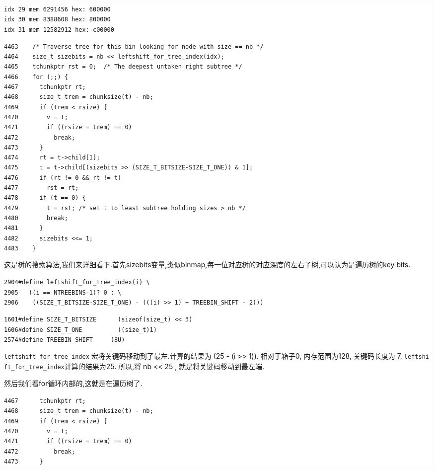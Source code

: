 ```
idx 29 mem 6291456 hex: 600000
idx 30 mem 8388608 hex: 800000
idx 31 mem 12582912 hex: c00000
```

```
4463    /* Traverse tree for this bin looking for node with size == nb */
4464    size_t sizebits = nb << leftshift_for_tree_index(idx);
4465    tchunkptr rst = 0;  /* The deepest untaken right subtree */
4466    for (;;) {
4467      tchunkptr rt;
4468      size_t trem = chunksize(t) - nb;
4469      if (trem < rsize) {
4470        v = t;
4471        if ((rsize = trem) == 0)
4472          break;
4473      }
4474      rt = t->child[1];
4475      t = t->child[(sizebits >> (SIZE_T_BITSIZE-SIZE_T_ONE)) & 1];
4476      if (rt != 0 && rt != t)
4477        rst = rt;
4478      if (t == 0) {
4479        t = rst; /* set t to least subtree holding sizes > nb */
4480        break;
4481      }
4482      sizebits <<= 1;
4483    }
```

这是树的搜索算法,我们来详细看下.首先sizebits变量,类似binmap,每一位对应树的对应深度的左右子树,可以认为是遍历树的key bits.

```
2904#define leftshift_for_tree_index(i) \
2905   ((i == NTREEBINS-1)? 0 : \
2906    ((SIZE_T_BITSIZE-SIZE_T_ONE) - (((i) >> 1) + TREEBIN_SHIFT - 2)))
```

```
1601#define SIZE_T_BITSIZE      (sizeof(size_t) << 3)
1606#define SIZE_T_ONE          ((size_t)1)
2574#define TREEBIN_SHIFT     (8U)
```

`leftshift_for_tree_index` 宏将关键码移动到了最左.计算的结果为 (25 - (i >> 1)). 相对于箱子0, 内存范围为128, 关键码长度为 7, `leftshift_for_tree_index`计算的结果为25. 所以,将 nb << 25 , 就是将关键码移动到最左端.

然后我们看for循环内部的,这就是在遍历树了.

```
4467      tchunkptr rt;
4468      size_t trem = chunksize(t) - nb;
4469      if (trem < rsize) {
4470        v = t;
4471        if ((rsize = trem) == 0)
4472          break;
4473      }
```

